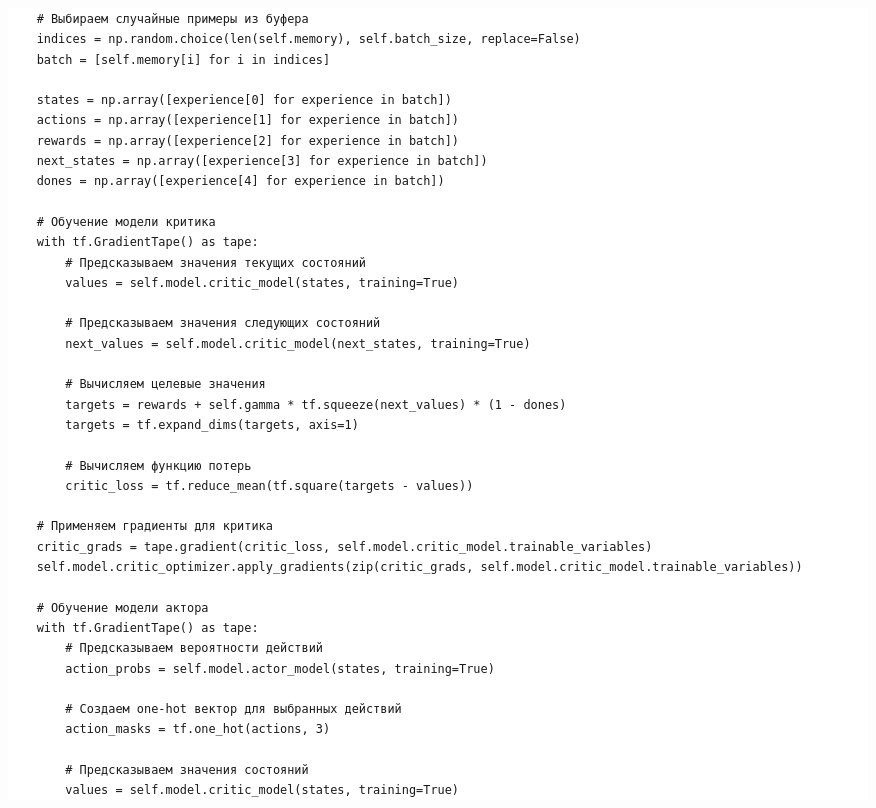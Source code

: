         # Выбираем случайные примеры из буфера
        indices = np.random.choice(len(self.memory), self.batch_size, replace=False)
        batch = [self.memory[i] for i in indices]
        
        states = np.array([experience[0] for experience in batch])
        actions = np.array([experience[1] for experience in batch])
        rewards = np.array([experience[2] for experience in batch])
        next_states = np.array([experience[3] for experience in batch])
        dones = np.array([experience[4] for experience in batch])
        
        # Обучение модели критика
        with tf.GradientTape() as tape:
            # Предсказываем значения текущих состояний
            values = self.model.critic_model(states, training=True)
            
            # Предсказываем значения следующих состояний
            next_values = self.model.critic_model(next_states, training=True)
            
            # Вычисляем целевые значения
            targets = rewards + self.gamma * tf.squeeze(next_values) * (1 - dones)
            targets = tf.expand_dims(targets, axis=1)
            
            # Вычисляем функцию потерь
            critic_loss = tf.reduce_mean(tf.square(targets - values))
        
        # Применяем градиенты для критика
        critic_grads = tape.gradient(critic_loss, self.model.critic_model.trainable_variables)
        self.model.critic_optimizer.apply_gradients(zip(critic_grads, self.model.critic_model.trainable_variables))
        
        # Обучение модели актора
        with tf.GradientTape() as tape:
            # Предсказываем вероятности действий
            action_probs = self.model.actor_model(states, training=True)
            
            # Создаем one-hot вектор для выбранных действий
            action_masks = tf.one_hot(actions, 3)
            
            # Предсказываем значения состояний
            values = self.model.critic_model(states, training=True)
            